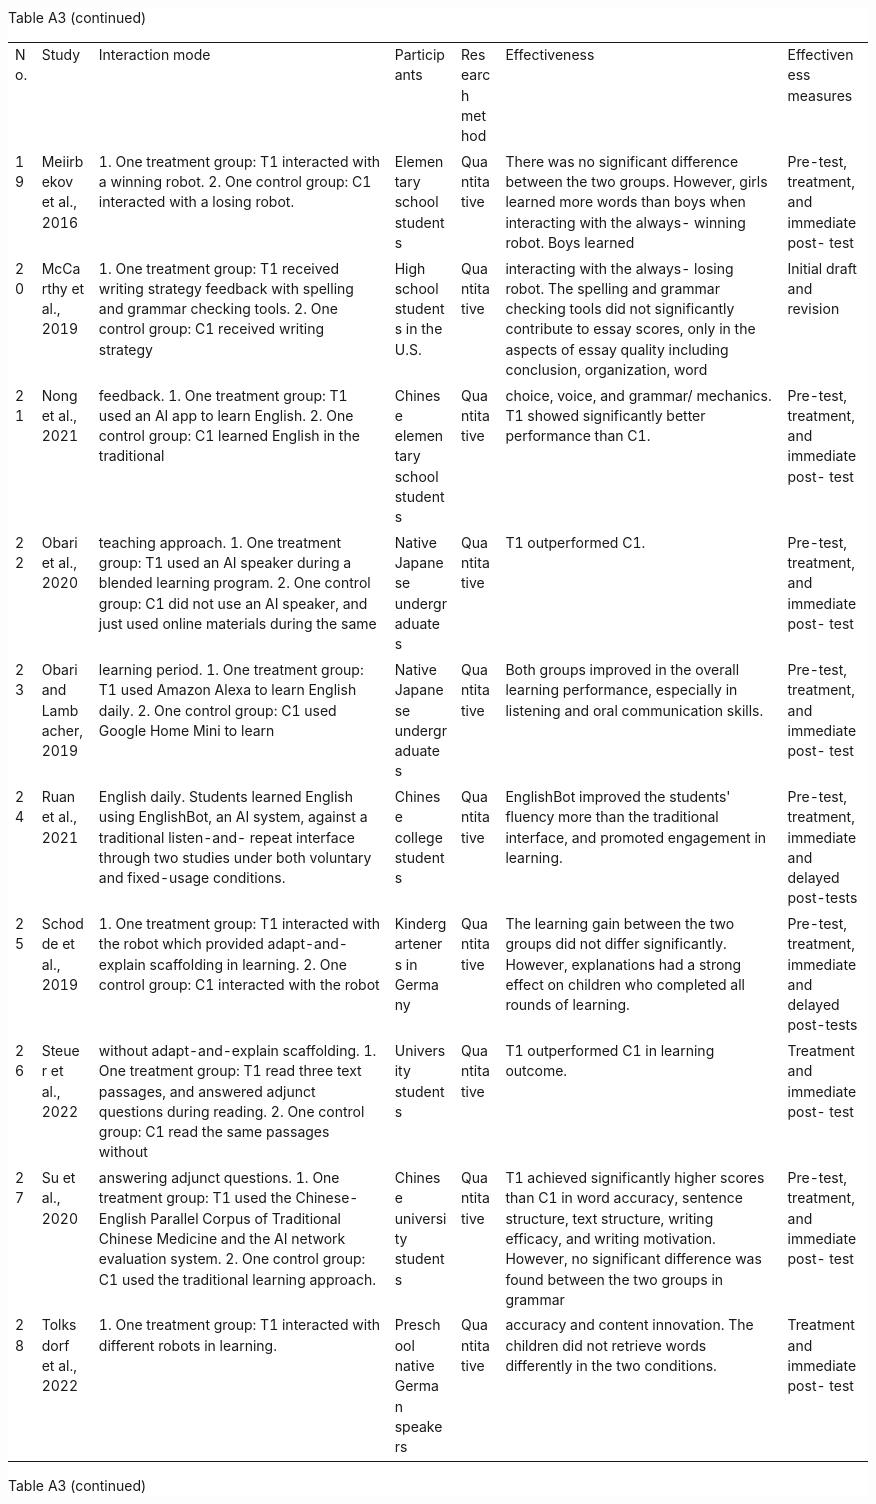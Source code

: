 Table A3 (continued)   

<html><body><table><tr><td>No.</td><td>Study</td><td>Interaction mode</td><td>Participants</td><td>Research method</td><td>Effectiveness</td><td>Effectiveness measures</td></tr><tr><td>19</td><td>Meiirbekov et al., 2016</td><td>1. One treatment group: T1 interacted with a winning robot. 2. One control group: C1 interacted with a losing robot.</td><td>Elementary school students</td><td>Quantitative</td><td>There was no significant difference between the two groups. However, girls learned more words than boys when interacting with the always- winning robot. Boys learned</td><td>Pre-test, treatment, and immediate post- test</td></tr><tr><td>20</td><td>McCarthy et al., 2019</td><td>1. One treatment group: T1 received writing strategy feedback with spelling and grammar checking tools. 2. One control group: C1 received writing strategy</td><td>High school students in the U.S.</td><td>Quantitative</td><td>interacting with the always- losing robot. The spelling and grammar checking tools did not significantly contribute to essay scores, only in the aspects of essay quality including conclusion, organization, word</td><td>Initial draft and revision</td></tr><tr><td>21</td><td>Nong et al., 2021</td><td>feedback. 1. One treatment group: T1 used an AI app to learn English. 2. One control group: C1 learned English in the traditional</td><td>Chinese elementary school students</td><td>Quantitative</td><td>choice, voice, and grammar/ mechanics. T1 showed significantly better performance than C1.</td><td>Pre-test, treatment, and immediate post- test</td></tr><tr><td>22</td><td>Obari et al., 2020</td><td>teaching approach. 1. One treatment group: T1 used an AI speaker during a blended learning program. 2. One control group: C1 did not use an AI speaker, and just used online materials during the same</td><td>Native Japanese undergraduates</td><td>Quantitative</td><td>T1 outperformed C1.</td><td>Pre-test, treatment, and immediate post- test</td></tr><tr><td>23</td><td>Obari and Lambacher, 2019</td><td>learning period. 1. One treatment group: T1 used Amazon Alexa to learn English daily. 2. One control group: C1 used Google Home Mini to learn</td><td>Native Japanese undergraduates</td><td>Quantitative</td><td>Both groups improved in the overall learning performance, especially in listening and oral communication skills.</td><td>Pre-test, treatment, and immediate post- test</td></tr><tr><td>24</td><td>Ruan et al., 2021</td><td>English daily. Students learned English using EnglishBot, an AI system, against a traditional listen-and- repeat interface through two studies under both voluntary and fixed-usage conditions.</td><td>Chinese college students</td><td>Quantitative</td><td>EnglishBot improved the students&#x27; fluency more than the traditional interface, and promoted engagement in learning.</td><td>Pre-test, treatment, immediate and delayed post-tests</td></tr><tr><td>25</td><td>Schodde et al., 2019</td><td>1. One treatment group: T1 interacted with the robot which provided adapt-and-explain scaffolding in learning. 2. One control group: C1 interacted with the robot</td><td>Kindergarteners in Germany</td><td>Quantitative</td><td>The learning gain between the two groups did not differ significantly. However, explanations had a strong effect on children who completed all rounds of learning.</td><td>Pre-test, treatment, immediate and delayed post-tests</td></tr><tr><td>26</td><td>Steuer et al., 2022</td><td>without adapt-and-explain scaffolding. 1. One treatment group: T1 read three text passages, and answered adjunct questions during reading. 2. One control group: C1 read the same passages without</td><td>University students</td><td>Quantitative</td><td>T1 outperformed C1 in learning outcome.</td><td>Treatment and immediate post- test</td></tr><tr><td>27</td><td>Su et al., 2020</td><td>answering adjunct questions. 1. One treatment group: T1 used the Chinese-English Parallel Corpus of Traditional Chinese Medicine and the AI network evaluation system. 2. One control group: C1 used the traditional learning approach.</td><td>Chinese university students</td><td>Quantitative</td><td>T1 achieved significantly higher scores than C1 in word accuracy, sentence structure, text structure, writing efficacy, and writing motivation. However, no significant difference was found between the two groups in grammar</td><td>Pre-test, treatment, and immediate post- test</td></tr><tr><td>28</td><td>Tolksdorf et al., 2022</td><td>1. One treatment group: T1 interacted with different robots in learning.</td><td>Preschool native German speakers</td><td>Quantitative</td><td>accuracy and content innovation. The children did not retrieve words differently in the two conditions.</td><td>Treatment and immediate post- test</td></tr></table></body></html>

Table A3 (continued)   
